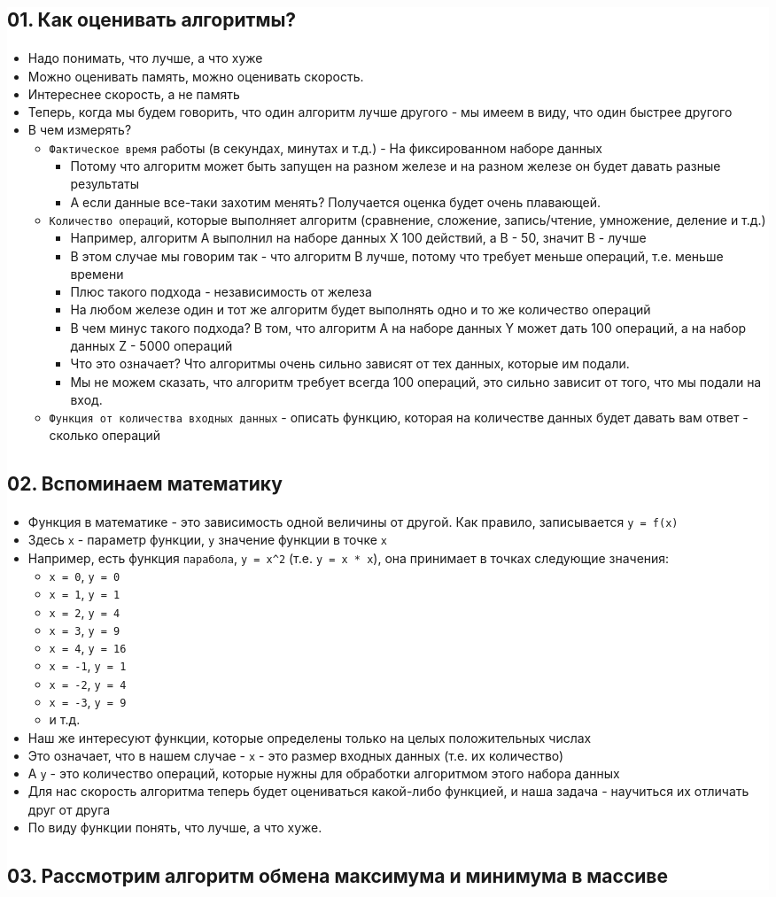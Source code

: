 ## 01. Как оценивать алгоритмы?

* Надо понимать, что лучше, а что хуже
* Можно оценивать память, можно оценивать скорость.
* Интереснее скорость, а не память
* Теперь, когда мы будем говорить, что один алгоритм лучше другого - мы имеем в виду, что один быстрее другого
* В чем измерять?
  * `Фактическое время` работы (в секундах, минутах и т.д.) -  На фиксированном наборе данных
    * Потому что алгоритм может быть запущен на разном железе и на разном железе он будет давать разные результаты
    * А если данные все-таки захотим менять? Получается оценка будет очень плавающей.
  * `Количество операций`, которые выполняет алгоритм (сравнение, сложение, запись/чтение, умножение, деление и т.д.)
    * Например, алгоритм A выполнил на наборе данных X 100 действий, а B - 50, значит B - лучше
    * В этом случае мы говорим так - что алгоритм B лучше, потому что требует меньше операций, т.е. меньше времени
    * Плюс такого подхода - независимость от железа
    * На любом железе один и тот же алгоритм будет выполнять одно и то же количество операций
    * В чем минус такого подхода? В том, что алгоритм A на наборе данных Y может дать 100 операций, а на набор данных Z - 5000 операций
    * Что это означает? Что алгоритмы очень сильно зависят от тех данных, которые им подали.
    * Мы не можем сказать, что алгоритм требует всегда 100 операций, это сильно зависит от того, что мы подали на вход.
  * `Функция от количества входных данных` - описать функцию, которая на количестве данных будет давать вам ответ - сколько операций

## 02. Вспоминаем математику

* Функция в математике - это зависимость одной величины от другой. Как правило, записывается `y = f(x)`
* Здесь `x` - параметр функции, `y` значение функции в точке `x`
* Например, есть функция `парабола`, `y = x^2` (т.е. `y = x * x`), она принимает в точках следующие значения:
  * `x = 0`, `y = 0`
  * `x = 1`, `y = 1`
  * `x = 2`, `y = 4`
  * `x = 3`, `y = 9`
  * `x = 4`, `y = 16`
  * `x = -1`, `y = 1`
  * `x = -2`, `y = 4`
  * `x = -3`, `y = 9`
  * и т.д.
* Наш же интересуют функции, которые определены только на целых положительных числах
* Это означает, что в нашем случае - `x` - это размер входных данных (т.е. их количество)
* А `y` - это количество операций, которые нужны для обработки алгоритмом этого набора данных
* Для нас скорость алгоритма теперь будет оцениваться какой-либо функцией, и наша задача - научиться их отличать друг от друга
* По виду функции понять, что лучше, а что хуже.

## 03. Рассмотрим алгоритм обмена максимума и минимума в массиве
